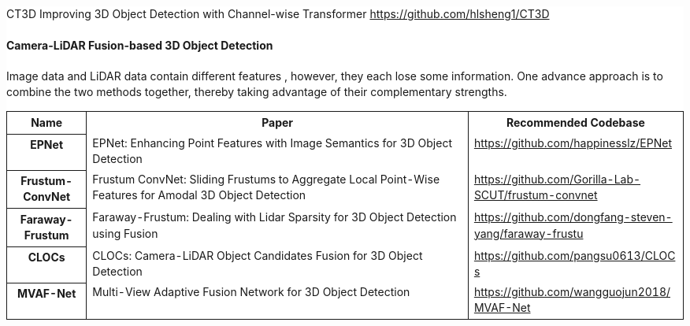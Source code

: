   <tr>
    <th>CT3D</th>
    <td>Improving 3D Object Detection with Channel-wise Transformer</td>
    <td><a href="https://github.com/hlsheng1/CT3D">https://github.com/hlsheng1/CT3D</a></td>
  </tr>
</table>

#### Camera-LiDAR Fusion-based 3D Object Detection

Image data and LiDAR data contain different features , however, they each lose some information. One advance approach is to combine the two methods together, thereby taking advantage of their complementary strengths.

<table>
  <colgroup>
    <col style="border: 1px solid" span="5" />
  </colgroup>
  <tr>
    <th>Name</th>
    <th>Paper</th>
    <th>Recommended Codebase</th>
  </tr>

  <tr>
    <th>EPNet</th>
    <td>EPNet: Enhancing Point Features with Image Semantics for 3D Object Detection</td>
    <td><a href="https://github.com/happinesslz/EPNet">https://github.com/happinesslz/EPNet</a></td>
  </tr>

  <tr>
    <th>Frustum-ConvNet</th>
    <td>Frustum ConvNet: Sliding Frustums to Aggregate Local Point-Wise Features for Amodal 3D Object Detection</td>
    <td><a href="https://github.com/Gorilla-Lab-SCUT/frustum-convnet">https://github.com/Gorilla-Lab-SCUT/frustum-convnet</a></td>
  </tr>

  <tr>
    <th>Faraway-Frustum</th>
    <td>Faraway-Frustum: Dealing with Lidar Sparsity for 3D Object Detection using Fusion</td>
    <td><a href="https://github.com/dongfang-steven-yang/faraway-frustu">https://github.com/dongfang-steven-yang/faraway-frustu</a></td>
  </tr>

  <tr>
    <th>CLOCs</th>
    <td>CLOCs: Camera-LiDAR Object Candidates Fusion for 3D Object Detection</td>
    <td><a href="https://github.com/pangsu0613/CLOCs">https://github.com/pangsu0613/CLOCs</a></td>
  </tr>

  <tr>
    <th>MVAF-Net</th>
    <td>Multi-View Adaptive Fusion Network for 3D Object Detection</td>
    <td><a href="https://github.com/wangguojun2018/MVAF-Net">https://github.com/wangguojun2018/MVAF-Net</a></td>
  </tr>
</table>
